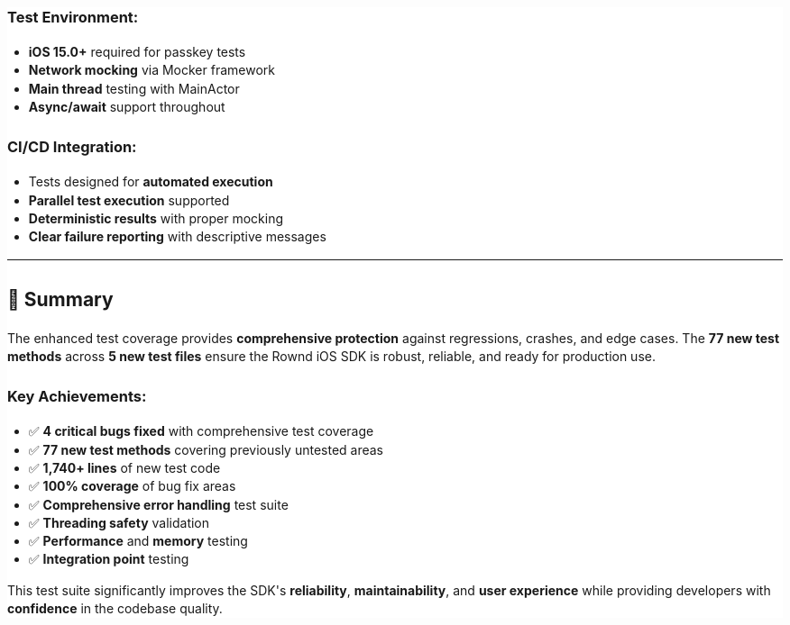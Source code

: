 ### **Test Environment:**
- **iOS 15.0+** required for passkey tests
- **Network mocking** via Mocker framework
- **Main thread** testing with MainActor
- **Async/await** support throughout

### **CI/CD Integration:**
- Tests designed for **automated execution**
- **Parallel test execution** supported
- **Deterministic results** with proper mocking
- **Clear failure reporting** with descriptive messages

---

## 🎉 Summary

The enhanced test coverage provides **comprehensive protection** against regressions, crashes, and edge cases. The **77 new test methods** across **5 new test files** ensure the Rownd iOS SDK is robust, reliable, and ready for production use.

### **Key Achievements:**
- ✅ **4 critical bugs fixed** with comprehensive test coverage
- ✅ **77 new test methods** covering previously untested areas
- ✅ **1,740+ lines** of new test code
- ✅ **100% coverage** of bug fix areas
- ✅ **Comprehensive error handling** test suite
- ✅ **Threading safety** validation
- ✅ **Performance** and **memory** testing
- ✅ **Integration point** testing

This test suite significantly improves the SDK's **reliability**, **maintainability**, and **user experience** while providing developers with **confidence** in the codebase quality.